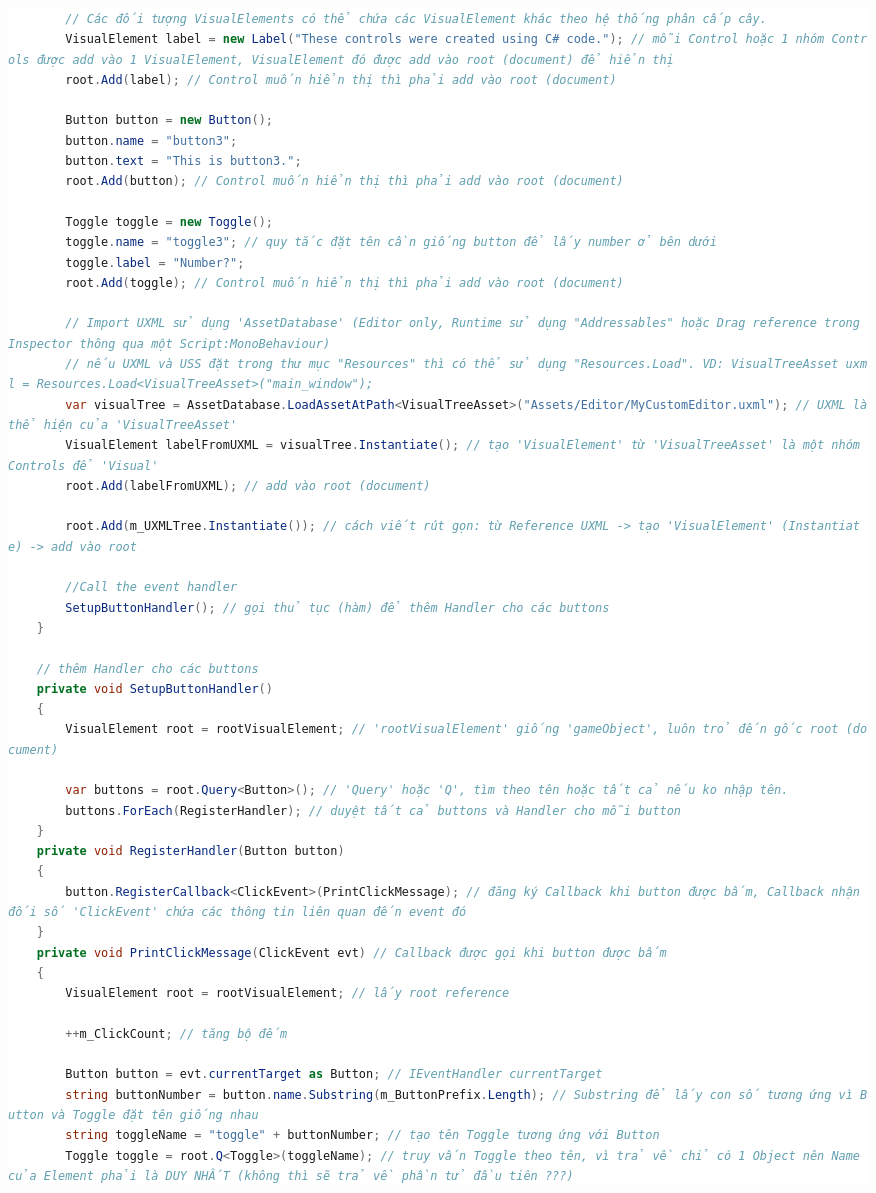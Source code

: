 ```csharp
        // Các đối tượng VisualElements có thể chứa các VisualElement khác theo hệ thống phân cấp cây.
        VisualElement label = new Label("These controls were created using C# code."); // mỗi Control hoặc 1 nhóm Controls được add vào 1 VisualElement, VisualElement đó được add vào root (document) để hiển thị
        root.Add(label); // Control muốn hiển thị thì phải add vào root (document)

        Button button = new Button();
        button.name = "button3";
        button.text = "This is button3.";
        root.Add(button); // Control muốn hiển thị thì phải add vào root (document)

        Toggle toggle = new Toggle();
        toggle.name = "toggle3"; // quy tắc đặt tên cần giống button để lấy number ở bên dưới
        toggle.label = "Number?";
        root.Add(toggle); // Control muốn hiển thị thì phải add vào root (document)

        // Import UXML sử dụng 'AssetDatabase' (Editor only, Runtime sử dụng "Addressables" hoặc Drag reference trong Inspector thông qua một Script:MonoBehaviour)
        // nếu UXML và USS đặt trong thư mục "Resources" thì có thể sử dụng "Resources.Load". VD: VisualTreeAsset uxml = Resources.Load<VisualTreeAsset>("main_window");
        var visualTree = AssetDatabase.LoadAssetAtPath<VisualTreeAsset>("Assets/Editor/MyCustomEditor.uxml"); // UXML là thể hiện của 'VisualTreeAsset'
        VisualElement labelFromUXML = visualTree.Instantiate(); // tạo 'VisualElement' từ 'VisualTreeAsset' là một nhóm Controls để 'Visual'
        root.Add(labelFromUXML); // add vào root (document)

        root.Add(m_UXMLTree.Instantiate()); // cách viết rút gọn: từ Reference UXML -> tạo 'VisualElement' (Instantiate) -> add vào root

        //Call the event handler
        SetupButtonHandler(); // gọi thủ tục (hàm) để thêm Handler cho các buttons
    }

    // thêm Handler cho các buttons
    private void SetupButtonHandler()
    {
        VisualElement root = rootVisualElement; // 'rootVisualElement' giống 'gameObject', luôn trỏ đến gốc root (document)

        var buttons = root.Query<Button>(); // 'Query' hoặc 'Q', tìm theo tên hoặc tất cả nếu ko nhập tên.
        buttons.ForEach(RegisterHandler); // duyệt tất cả buttons và Handler cho mỗi button
    }
    private void RegisterHandler(Button button)
    {
        button.RegisterCallback<ClickEvent>(PrintClickMessage); // đăng ký Callback khi button được bấm, Callback nhận đối số 'ClickEvent' chứa các thông tin liên quan đến event đó
    }
    private void PrintClickMessage(ClickEvent evt) // Callback được gọi khi button được bấm
    {
        VisualElement root = rootVisualElement; // lấy root reference

        ++m_ClickCount; // tăng bộ đếm

        Button button = evt.currentTarget as Button; // IEventHandler currentTarget
        string buttonNumber = button.name.Substring(m_ButtonPrefix.Length); // Substring để lấy con số tương ứng vì Button và Toggle đặt tên giống nhau
        string toggleName = "toggle" + buttonNumber; // tạo tên Toggle tương ứng với Button
        Toggle toggle = root.Q<Toggle>(toggleName); // truy vấn Toggle theo tên, vì trả về chỉ có 1 Object nên Name của Element phải là DUY NHẤT (không thì sẽ trả về phần tử đầu tiên ???)

```